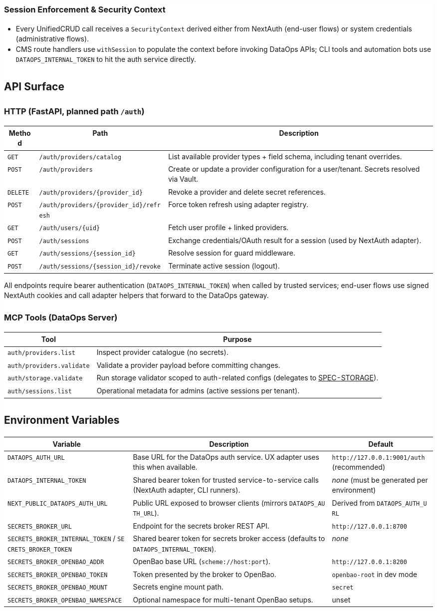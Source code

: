 ### Session Enforcement & Security Context
- Every UnifiedCRUD call receives a `SecurityContext` derived either from NextAuth (end-user flows) or system credentials (administrative flows).
- CMS route handlers use `withSession` to populate the context before invoking DataOps APIs; CLI tools and automation bots use `DATAOPS_INTERNAL_TOKEN` to hit the auth service directly.

## API Surface
### HTTP (FastAPI, planned path `/auth`)
| Method | Path | Description |
| --- | --- | --- |
| `GET` | `/auth/providers/catalog` | List available provider types + field schema, including tenant overrides. |
| `POST` | `/auth/providers` | Create or update a provider configuration for a user/tenant. Secrets resolved via Vault. |
| `DELETE` | `/auth/providers/{provider_id}` | Revoke a provider and delete secret references. |
| `POST` | `/auth/providers/{provider_id}/refresh` | Force token refresh using adapter registry. |
| `GET` | `/auth/users/{uid}` | Fetch user profile + linked providers. |
| `POST` | `/auth/sessions` | Exchange credentials/OAuth result for a session (used by NextAuth adapter). |
| `GET` | `/auth/sessions/{session_id}` | Resolve session for guard middleware. |
| `POST` | `/auth/sessions/{session_id}/revoke` | Terminate active session (logout). |

All endpoints require bearer authentication (`DATAOPS_INTERNAL_TOKEN`) when called by trusted services; end-user flows use signed NextAuth cookies and call adapter helpers that forward to the DataOps gateway.

### MCP Tools (DataOps Server)
| Tool | Purpose |
| --- | --- |
| `auth/providers.list` | Inspect provider catalogue (no secrets). |
| `auth/providers.validate` | Validate a provider payload before committing changes. |
| `auth/storage.validate` | Run storage validator scoped to auth-related configs (delegates to [SPEC-STORAGE](./SPEC-STORAGE.md)). |
| `auth/sessions.list` | Operational metadata for admins (active sessions per tenant). |

## Environment Variables
| Variable | Description | Default |
| --- | --- | --- |
| `DATAOPS_AUTH_URL` | Base URL for the DataOps auth service. UX adapter uses this when available. | `http://127.0.0.1:9001/auth` (recommended) |
| `DATAOPS_INTERNAL_TOKEN` | Shared bearer token for trusted service-to-service calls (NextAuth adapter, CLI runners). | _none_ (must be generated per environment) |
| `NEXT_PUBLIC_DATAOPS_AUTH_URL` | Public URL exposed to browser clients (mirrors `DATAOPS_AUTH_URL`). | Derived from `DATAOPS_AUTH_URL` |
| `SECRETS_BROKER_URL` | Endpoint for the secrets broker REST API. | `http://127.0.0.1:8700` |
| `SECRETS_BROKER_INTERNAL_TOKEN` / `SECRETS_BROKER_TOKEN` | Shared bearer token for secrets broker access (defaults to `DATAOPS_INTERNAL_TOKEN`). | _none_ |
| `SECRETS_BROKER_OPENBAO_ADDR` | OpenBao base URL (`scheme://host:port`). | `http://127.0.0.1:8200` |
| `SECRETS_BROKER_OPENBAO_TOKEN` | Token presented by the broker to OpenBao. | `openbao-root` in dev mode |
| `SECRETS_BROKER_OPENBAO_MOUNT` | Secrets engine mount path. | `secret` |
| `SECRETS_BROKER_OPENBAO_NAMESPACE` | Optional namespace for multi-tenant OpenBao setups. | unset |
